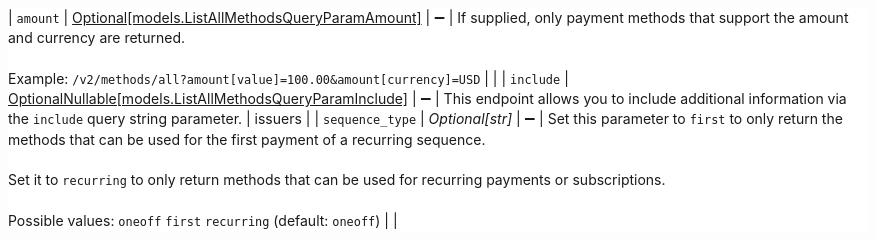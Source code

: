 | `amount`                                                                                                                                                                                                                                                                                                                                                                               | [Optional[models.ListAllMethodsQueryParamAmount]](../../models/listallmethodsqueryparamamount.md)                                                                                                                                                                                                                                                                                      | :heavy_minus_sign:                                                                                                                                                                                                                                                                                                                                                                     | If supplied, only payment methods that support the amount and currency are returned.<br/><br/>Example: `/v2/methods/all?amount[value]=100.00&amount[currency]=USD`                                                                                                                                                                                                                     |                                                                                                                                                                                                                                                                                                                                                                                        |
| `include`                                                                                                                                                                                                                                                                                                                                                                              | [OptionalNullable[models.ListAllMethodsQueryParamInclude]](../../models/listallmethodsqueryparaminclude.md)                                                                                                                                                                                                                                                                            | :heavy_minus_sign:                                                                                                                                                                                                                                                                                                                                                                     | This endpoint allows you to include additional information via the `include` query string parameter.                                                                                                                                                                                                                                                                                   | issuers                                                                                                                                                                                                                                                                                                                                                                                |
| `sequence_type`                                                                                                                                                                                                                                                                                                                                                                        | *Optional[str]*                                                                                                                                                                                                                                                                                                                                                                        | :heavy_minus_sign:                                                                                                                                                                                                                                                                                                                                                                     | Set this parameter to `first` to only return the methods that can be used for the first payment of a recurring sequence.<br/><br/>Set it to `recurring` to only return methods that can be used for recurring payments or subscriptions.<br/><br/>Possible values: `oneoff` `first` `recurring` (default: `oneoff`)                                                                    |                                                                                                                                                                                                                                                                                                                                                                                        |